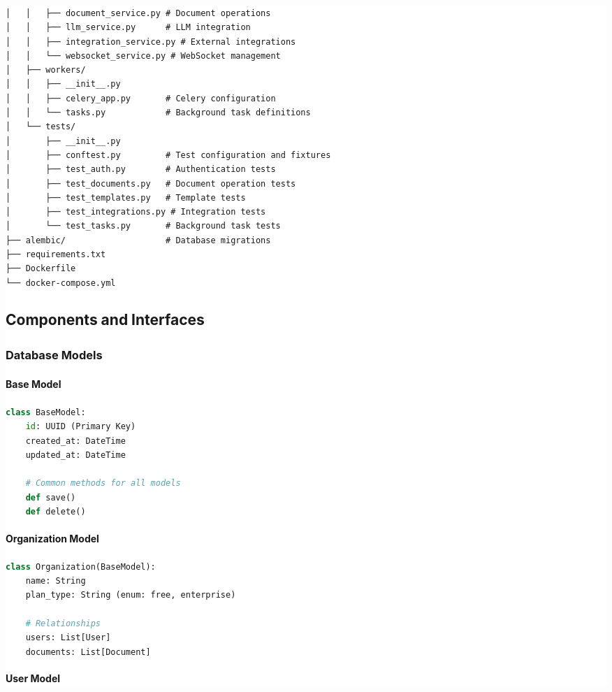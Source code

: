 ```
│   │   ├── document_service.py # Document operations
│   │   ├── llm_service.py      # LLM integration
│   │   ├── integration_service.py # External integrations
│   │   └── websocket_service.py # WebSocket management
│   ├── workers/
│   │   ├── __init__.py
│   │   ├── celery_app.py       # Celery configuration
│   │   └── tasks.py            # Background task definitions
│   └── tests/
│       ├── __init__.py
│       ├── conftest.py         # Test configuration and fixtures
│       ├── test_auth.py        # Authentication tests
│       ├── test_documents.py   # Document operation tests
│       ├── test_templates.py   # Template tests
│       ├── test_integrations.py # Integration tests
│       └── test_tasks.py       # Background task tests
├── alembic/                    # Database migrations
├── requirements.txt
├── Dockerfile
└── docker-compose.yml
```

## Components and Interfaces

### Database Models

#### Base Model

```python
class BaseModel:
    id: UUID (Primary Key)
    created_at: DateTime
    updated_at: DateTime

    # Common methods for all models
    def save()
    def delete()
```

#### Organization Model

```python
class Organization(BaseModel):
    name: String
    plan_type: String (enum: free, enterprise)

    # Relationships
    users: List[User]
    documents: List[Document]
```

#### User Model
